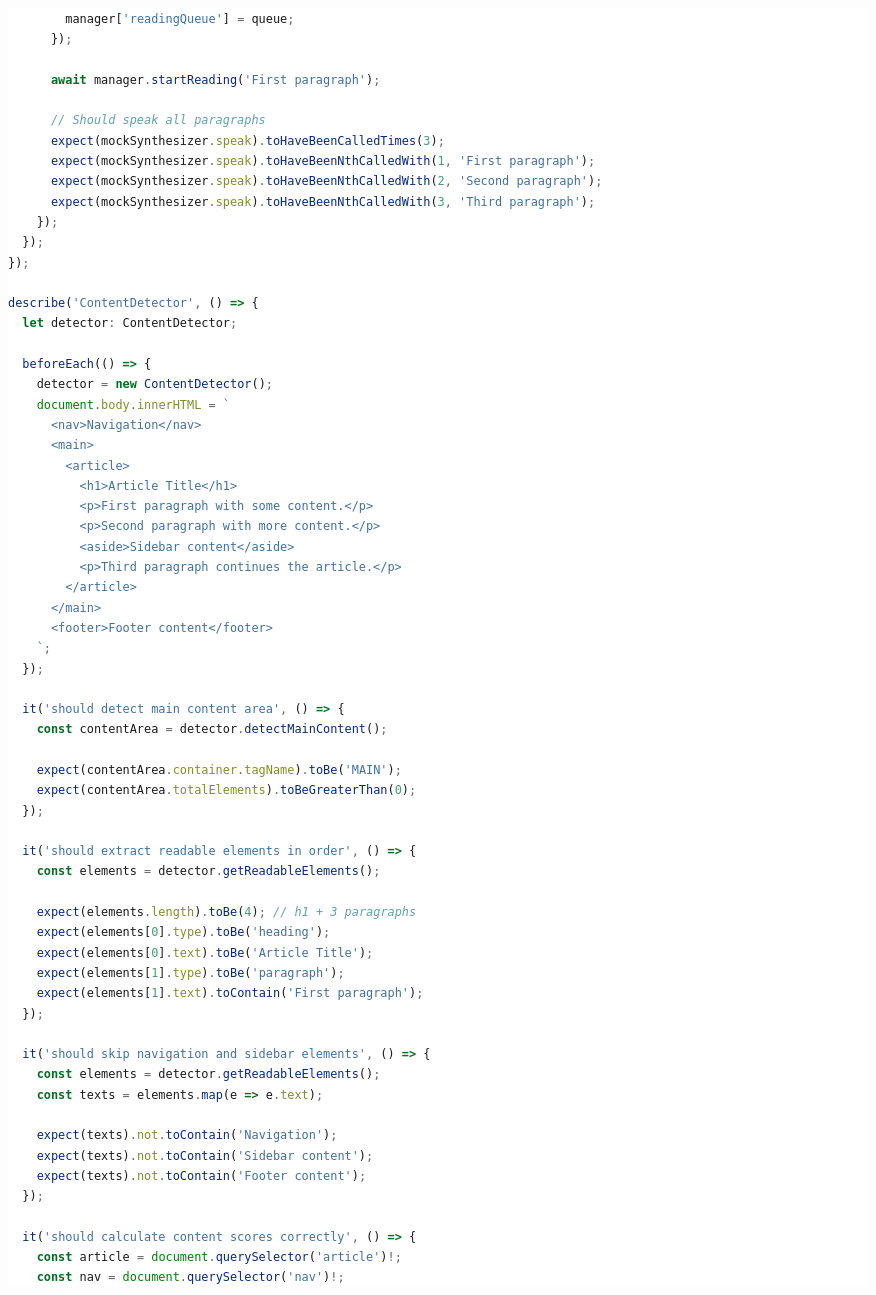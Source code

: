 ```typescript
        manager['readingQueue'] = queue;
      });
      
      await manager.startReading('First paragraph');
      
      // Should speak all paragraphs
      expect(mockSynthesizer.speak).toHaveBeenCalledTimes(3);
      expect(mockSynthesizer.speak).toHaveBeenNthCalledWith(1, 'First paragraph');
      expect(mockSynthesizer.speak).toHaveBeenNthCalledWith(2, 'Second paragraph');
      expect(mockSynthesizer.speak).toHaveBeenNthCalledWith(3, 'Third paragraph');
    });
  });
});

describe('ContentDetector', () => {
  let detector: ContentDetector;

  beforeEach(() => {
    detector = new ContentDetector();
    document.body.innerHTML = `
      <nav>Navigation</nav>
      <main>
        <article>
          <h1>Article Title</h1>
          <p>First paragraph with some content.</p>
          <p>Second paragraph with more content.</p>
          <aside>Sidebar content</aside>
          <p>Third paragraph continues the article.</p>
        </article>
      </main>
      <footer>Footer content</footer>
    `;
  });

  it('should detect main content area', () => {
    const contentArea = detector.detectMainContent();
    
    expect(contentArea.container.tagName).toBe('MAIN');
    expect(contentArea.totalElements).toBeGreaterThan(0);
  });

  it('should extract readable elements in order', () => {
    const elements = detector.getReadableElements();
    
    expect(elements.length).toBe(4); // h1 + 3 paragraphs
    expect(elements[0].type).toBe('heading');
    expect(elements[0].text).toBe('Article Title');
    expect(elements[1].type).toBe('paragraph');
    expect(elements[1].text).toContain('First paragraph');
  });

  it('should skip navigation and sidebar elements', () => {
    const elements = detector.getReadableElements();
    const texts = elements.map(e => e.text);
    
    expect(texts).not.toContain('Navigation');
    expect(texts).not.toContain('Sidebar content');
    expect(texts).not.toContain('Footer content');
  });

  it('should calculate content scores correctly', () => {
    const article = document.querySelector('article')!;
    const nav = document.querySelector('nav')!;
```